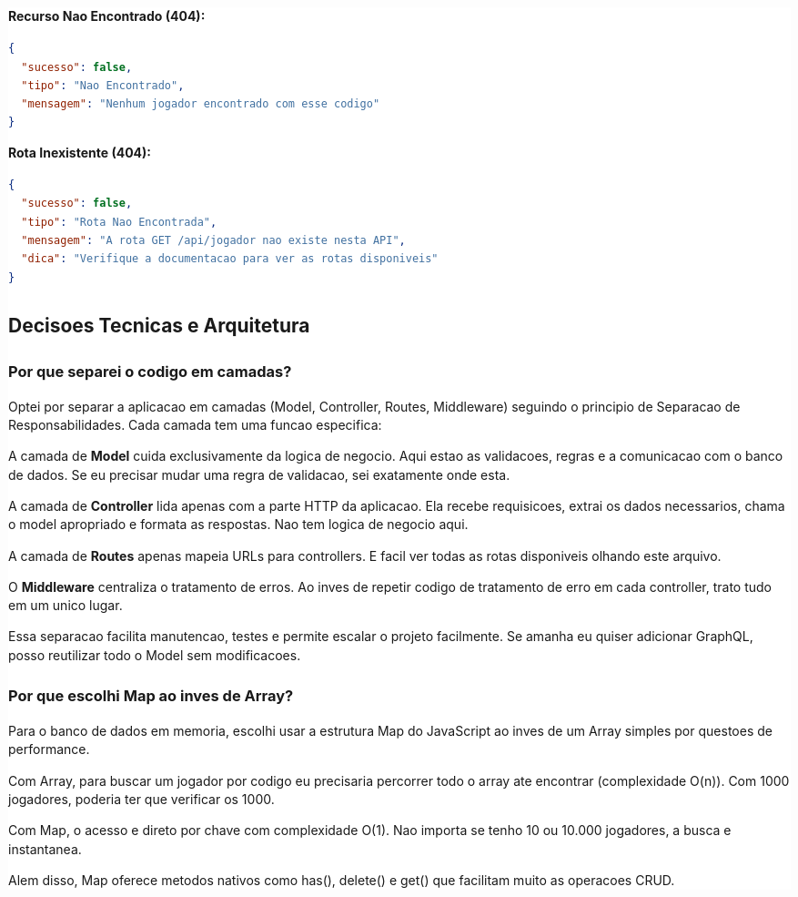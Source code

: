 **Recurso Nao Encontrado (404):**
```json
{
  "sucesso": false,
  "tipo": "Nao Encontrado",
  "mensagem": "Nenhum jogador encontrado com esse codigo"
}
```

**Rota Inexistente (404):**
```json
{
  "sucesso": false,
  "tipo": "Rota Nao Encontrada",
  "mensagem": "A rota GET /api/jogador nao existe nesta API",
  "dica": "Verifique a documentacao para ver as rotas disponiveis"
}
```

## Decisoes Tecnicas e Arquitetura

### Por que separei o codigo em camadas?

Optei por separar a aplicacao em camadas (Model, Controller, Routes, Middleware) seguindo o principio de Separacao de Responsabilidades. Cada camada tem uma funcao especifica:

A camada de **Model** cuida exclusivamente da logica de negocio. Aqui estao as validacoes, regras e a comunicacao com o banco de dados. Se eu precisar mudar uma regra de validacao, sei exatamente onde esta.

A camada de **Controller** lida apenas com a parte HTTP da aplicacao. Ela recebe requisicoes, extrai os dados necessarios, chama o model apropriado e formata as respostas. Nao tem logica de negocio aqui.

A camada de **Routes** apenas mapeia URLs para controllers. E facil ver todas as rotas disponiveis olhando este arquivo.

O **Middleware** centraliza o tratamento de erros. Ao inves de repetir codigo de tratamento de erro em cada controller, trato tudo em um unico lugar.

Essa separacao facilita manutencao, testes e permite escalar o projeto facilmente. Se amanha eu quiser adicionar GraphQL, posso reutilizar todo o Model sem modificacoes.

### Por que escolhi Map ao inves de Array?

Para o banco de dados em memoria, escolhi usar a estrutura Map do JavaScript ao inves de um Array simples por questoes de performance.

Com Array, para buscar um jogador por codigo eu precisaria percorrer todo o array ate encontrar (complexidade O(n)). Com 1000 jogadores, poderia ter que verificar os 1000.

Com Map, o acesso e direto por chave com complexidade O(1). Nao importa se tenho 10 ou 10.000 jogadores, a busca e instantanea.

Alem disso, Map oferece metodos nativos como has(), delete() e get() que facilitam muito as operacoes CRUD.
